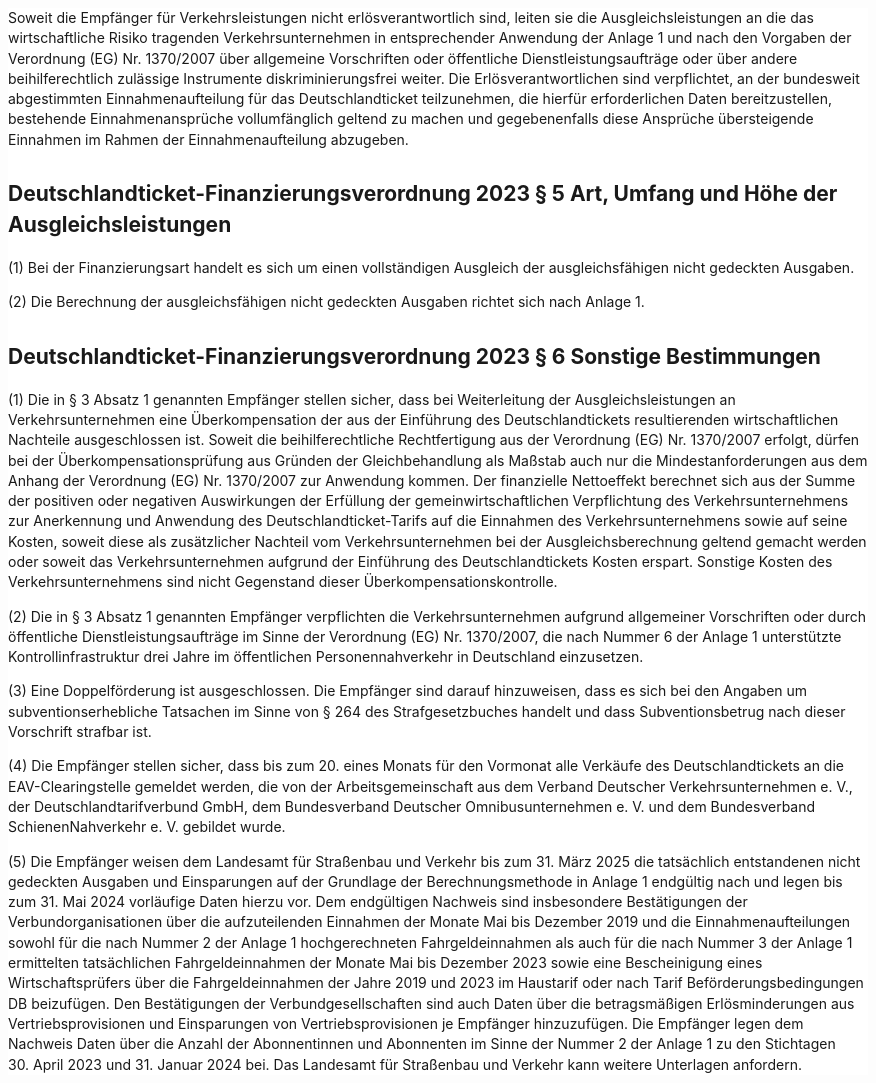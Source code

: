Soweit die Empfänger für Verkehrsleistungen nicht erlösverantwortlich sind, leiten sie die Ausgleichsleistungen an die das wirtschaftliche Risiko tragenden Verkehrsunternehmen in entsprechender Anwendung der Anlage 1 und nach den Vorgaben der Verordnung (EG) Nr. 1370/2007 über allgemeine Vorschriften oder öffentliche Dienstleistungsaufträge oder über andere beihilferechtlich zulässige Instrumente diskriminierungsfrei weiter. Die Erlösverantwortlichen sind verpflichtet, an der bundesweit abgestimmten Einnahmenaufteilung für das Deutschlandticket teilzunehmen, die hierfür erforderlichen Daten bereitzustellen, bestehende Einnahmenansprüche vollumfänglich geltend zu machen und gegebenenfalls diese Ansprüche übersteigende Einnahmen im Rahmen der Einnahmenaufteilung abzugeben.


## Deutschlandticket-Finanzierungsverordnung 2023 § 5 Art, Umfang und Höhe der Ausgleichsleistungen

(1) Bei der Finanzierungsart handelt es sich um einen vollständigen Ausgleich der ausgleichsfähigen nicht gedeckten Ausgaben.

(2) Die Berechnung der ausgleichsfähigen nicht gedeckten Ausgaben richtet sich nach Anlage 1.


## Deutschlandticket-Finanzierungsverordnung 2023 § 6 Sonstige Bestimmungen

(1) Die in § 3 Absatz 1 genannten Empfänger stellen sicher, dass bei Weiterleitung der Ausgleichsleistungen an Verkehrsunternehmen eine Überkompensation der aus der Einführung des Deutschlandtickets resultierenden wirtschaftlichen Nachteile ausgeschlossen ist. Soweit die beihilferechtliche Rechtfertigung aus der Verordnung (EG) Nr. 1370/2007 erfolgt, dürfen bei der Überkompensationsprüfung aus Gründen der Gleichbehandlung als Maßstab auch nur die Mindestanforderungen aus dem Anhang der Verordnung (EG) Nr. 1370/2007 zur Anwendung kommen. Der finanzielle Nettoeffekt berechnet sich aus der Summe der positiven oder negativen Auswirkungen der Erfüllung der gemeinwirtschaftlichen Verpflichtung des Verkehrsunternehmens zur Anerkennung und Anwendung des Deutschlandticket-Tarifs auf die Einnahmen des Verkehrsunternehmens sowie auf seine Kosten, soweit diese als zusätzlicher Nachteil vom Verkehrsunternehmen bei der Ausgleichsberechnung geltend gemacht werden oder soweit das Verkehrsunternehmen aufgrund der Einführung des Deutschlandtickets Kosten erspart. Sonstige Kosten des Verkehrsunternehmens sind nicht Gegenstand dieser Überkompensationskontrolle.

(2) Die in § 3 Absatz 1 genannten Empfänger verpflichten die Verkehrsunternehmen aufgrund allgemeiner Vorschriften oder durch öffentliche Dienstleistungsaufträge im Sinne der Verordnung (EG) Nr. 1370/2007, die nach Nummer 6 der Anlage 1 unterstützte Kontrollinfrastruktur drei Jahre im öffentlichen Personennahverkehr in Deutschland einzusetzen.

(3) Eine Doppelförderung ist ausgeschlossen. Die Empfänger sind darauf hinzuweisen, dass es sich bei den Angaben um subventionserhebliche Tatsachen im Sinne von § 264 des Strafgesetzbuches handelt und dass Subventionsbetrug nach dieser Vorschrift strafbar ist.

(4) Die Empfänger stellen sicher, dass bis zum 20. eines Monats für den Vormonat alle Verkäufe des Deutschlandtickets an die EAV-Clearingstelle gemeldet werden, die von der Arbeitsgemeinschaft aus dem Verband Deutscher Verkehrsunternehmen e. V., der Deutschlandtarifverbund GmbH, dem Bundesverband Deutscher Omnibusunternehmen e. V. und dem Bundesverband SchienenNahverkehr e. V. gebildet wurde.

(5) Die Empfänger weisen dem Landesamt für Straßenbau und Verkehr bis zum 31. März 2025 die tatsächlich entstandenen nicht gedeckten Ausgaben und Einsparungen auf der Grundlage der Berechnungsmethode in Anlage 1 endgültig nach und legen bis zum 31. Mai 2024 vorläufige Daten hierzu vor. Dem endgültigen Nachweis sind insbesondere Bestätigungen der Verbundorganisationen über die aufzuteilenden Einnahmen der Monate Mai bis Dezember 2019 und die Einnahmenaufteilungen sowohl für die nach Nummer 2 der Anlage 1 hochgerechneten Fahrgeldeinnahmen als auch für die nach Nummer 3 der Anlage 1 ermittelten tatsächlichen Fahrgeldeinnahmen der Monate Mai bis Dezember 2023 sowie eine Bescheinigung eines Wirtschaftsprüfers über die Fahrgeldeinnahmen der Jahre 2019 und 2023 im Haustarif oder nach Tarif Beförderungsbedingungen DB beizufügen. Den Bestätigungen der Verbundgesellschaften sind auch Daten über die betragsmäßigen Erlösminderungen aus Vertriebsprovisionen und Einsparungen von Vertriebsprovisionen je Empfänger hinzuzufügen. Die Empfänger legen dem Nachweis Daten über die Anzahl der Abonnentinnen und Abonnenten im Sinne der Nummer 2 der Anlage 1 zu den Stichtagen 30. April 2023 und 31. Januar 2024 bei. Das Landesamt für Straßenbau und Verkehr kann weitere Unterlagen anfordern.
